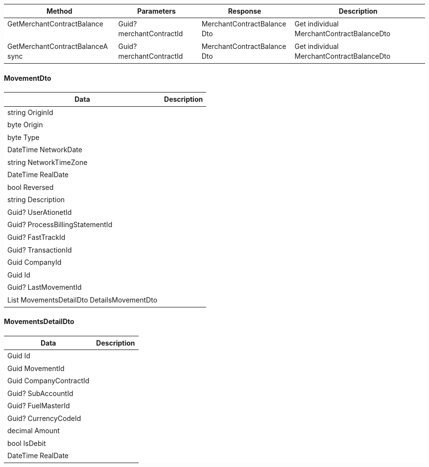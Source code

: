 |Method|Parameters|Response|Description|
|--- |--- |--- |--- |
|GetMerchantContractBalance|Guid? merchantContractId|MerchantContractBalanceDto|Get individual MerchantContractBalanceDto|
|GetMerchantContractBalanceAsync|Guid? merchantContractId|MerchantContractBalanceDto|Get individual MerchantContractBalanceDto|

#### MovementDto
|Data|Description|
|--- |--- |
|string OriginId||
|byte Origin||
|byte Type||
|DateTime NetworkDate||
|string NetworkTimeZone||
|DateTime RealDate||
|bool Reversed||
|string Description||
|Guid? UserAtionetId||
|Guid? ProcessBillingStatementId||
|Guid? FastTrackId||
|Guid? TransactionId||
|Guid CompanyId||
|Guid Id||
|Guid? LastMovementId||
|List MovementsDetailDto  DetailsMovementDto||
	
#### MovementsDetailDto
|Data|Description|
|--- |--- |
| Guid Id ||
| Guid MovementId ||
| Guid CompanyContractId ||
| Guid? SubAccountId ||
| Guid? FuelMasterId ||
| Guid? CurrencyCodeId ||
| decimal Amount ||
| bool IsDebit ||
| DateTime RealDate ||
